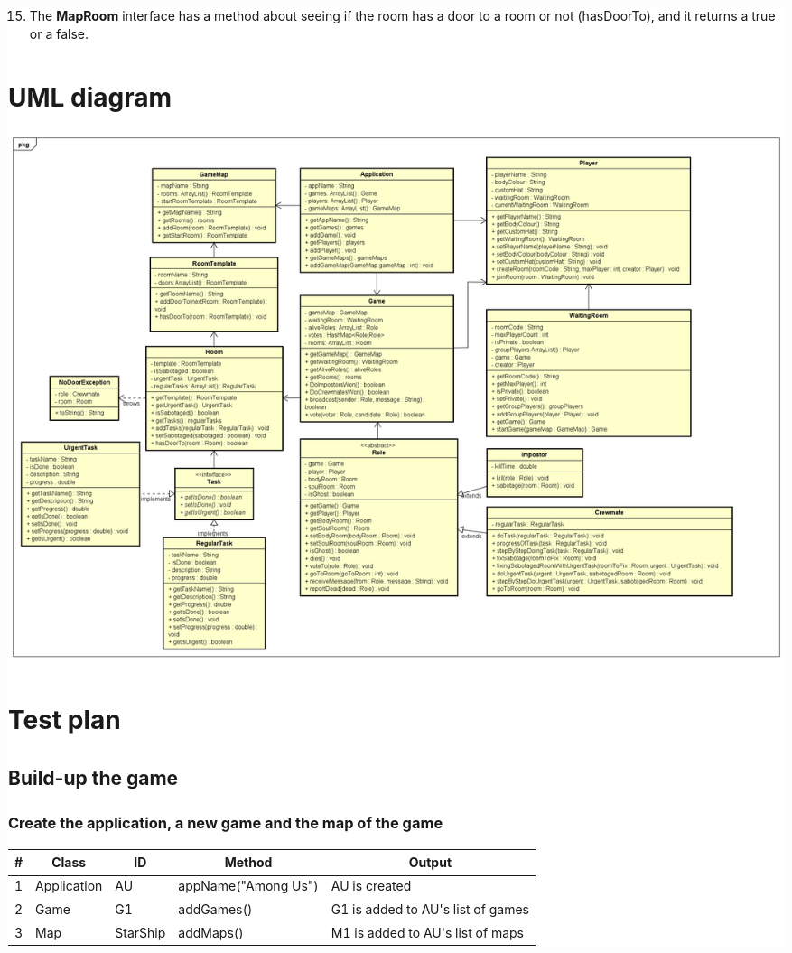 15. The **MapRoom** interface has a method about seeing if the room has a door to a room or not (hasDoorTo), and it returns a true or a false.

# UML diagram

<img src="AmongUs_UMLdiagram_New.png">

# Test plan
## Build-up the game
### Create the application, a new game and the map of the game

| **#** | **Class** | **ID** | **Method** | **Output** |
| --- | --- | --- | --- | --- |
| 1 | Application | AU | appName("Among Us") | AU is created |
| 2 | Game | G1 | addGames() | G1 is added to AU's list of games |
| 3 | Map | StarShip | addMaps() | M1 is added to AU's list of maps |
